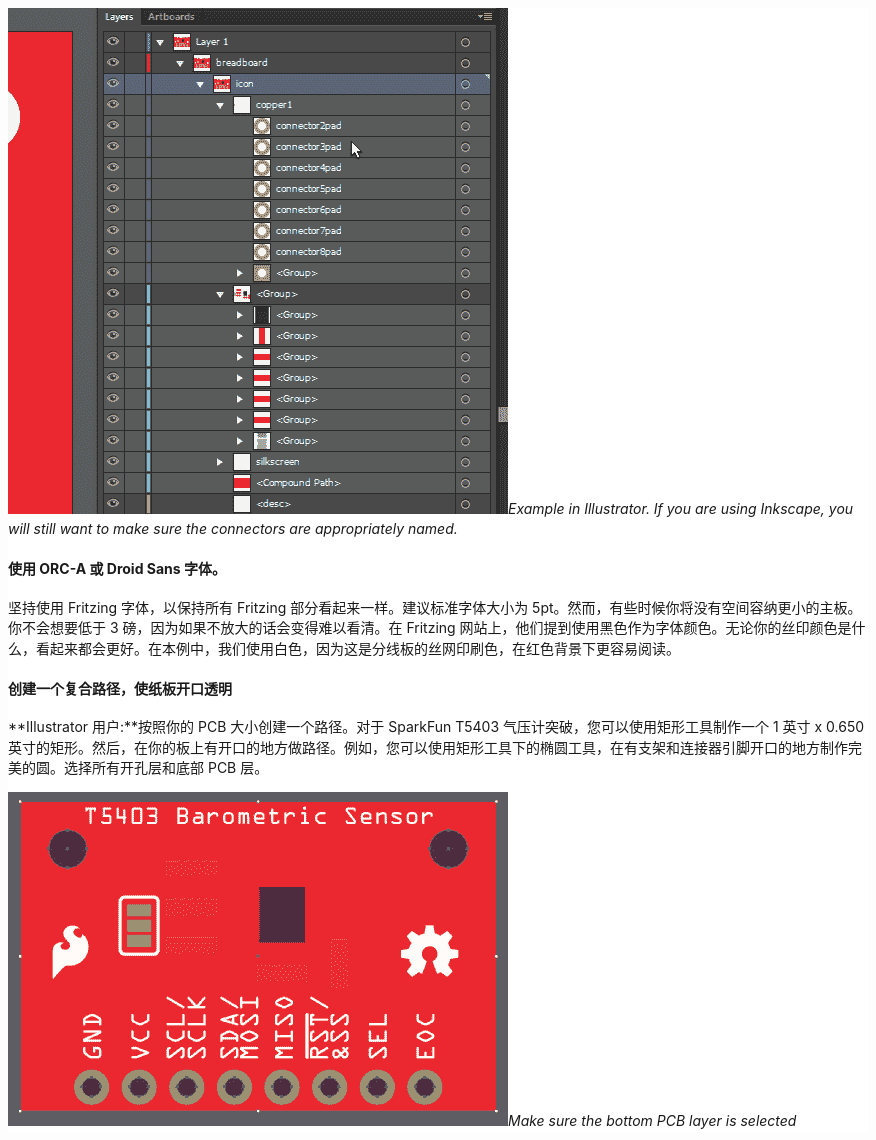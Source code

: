 [![Copper Layers](img/bd6727fe22167282909a9eeb730f2642.png)](https://cdn.sparkfun.com/assets/e/a/9/5/3/52b22868ce395f916e8b456e.png)*Example in Illustrator. If you are using Inkscape, you will still want to make sure the connectors are appropriately named.*

#### 使用 ORC-A 或 Droid Sans 字体。

坚持使用 Fritzing 字体，以保持所有 Fritzing 部分看起来一样。建议标准字体大小为 5pt。然而，有些时候你将没有空间容纳更小的主板。你不会想要低于 3 磅，因为如果不放大的话会变得难以看清。在 Fritzing 网站上，他们提到使用黑色作为字体颜色。无论你的丝印颜色是什么，看起来都会更好。在本例中，我们使用白色，因为这是分线板的丝网印刷色，在红色背景下更容易阅读。

#### 创建一个复合路径，使纸板开口透明

**Illustrator 用户:**按照你的 PCB 大小创建一个路径。对于 SparkFun T5403 气压计突破，您可以使用矩形工具制作一个 1 英寸 x 0.650 英寸的矩形。然后，在你的板上有开口的地方做路径。例如，您可以使用矩形工具下的椭圆工具，在有支架和连接器引脚开口的地方制作完美的圆。选择所有开孔层和底部 PCB 层。

[![Select All](img/4c82302ca5b7312e3c2d6c5a730f9522.png)](https://cdn.sparkfun.com/assets/b/2/1/d/f/52b22fc6ce395f16568b4568.png)*Make sure the bottom PCB layer is selected*
